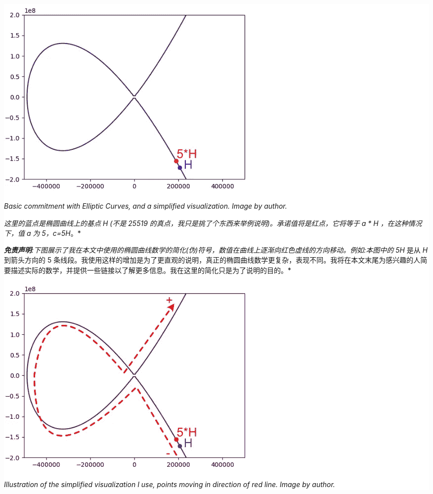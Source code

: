 *![](img/585b13acb512473d6906eff97aeaf047.png)*

*Basic commitment with Elliptic Curves, and a simplified visualization. Image by author.*

*这里的蓝点是椭圆曲线上的基点 *H* (不是 25519 的真点，我只是挑了个东西来举例说明)。承诺值将是红点，它将等于 *a* * *H* ，在这种情况下，值 *a* 为 5，*c*=*5***H*。*

***免责声明**:下图展示了我在本文中使用的椭圆曲线数学的简化(伪)符号，数值在曲线上逐渐向红色虚线的方向移动。例如:本图中的 *5*H* 是从 *H* 到箭头方向的 5 条线段。我使用这样的增加是为了更直观的说明，真正的椭圆曲线数学更复杂，表现不同。我将在本文末尾为感兴趣的人简要描述实际的数学，并提供一些链接以了解更多信息。我在这里的简化只是为了说明的目的。*

*![](img/44a197e1a7b7a45c8f0e703896c844d3.png)*

*Illustration of the simplified visualization I use, points moving in direction of red line. Image by author.*
